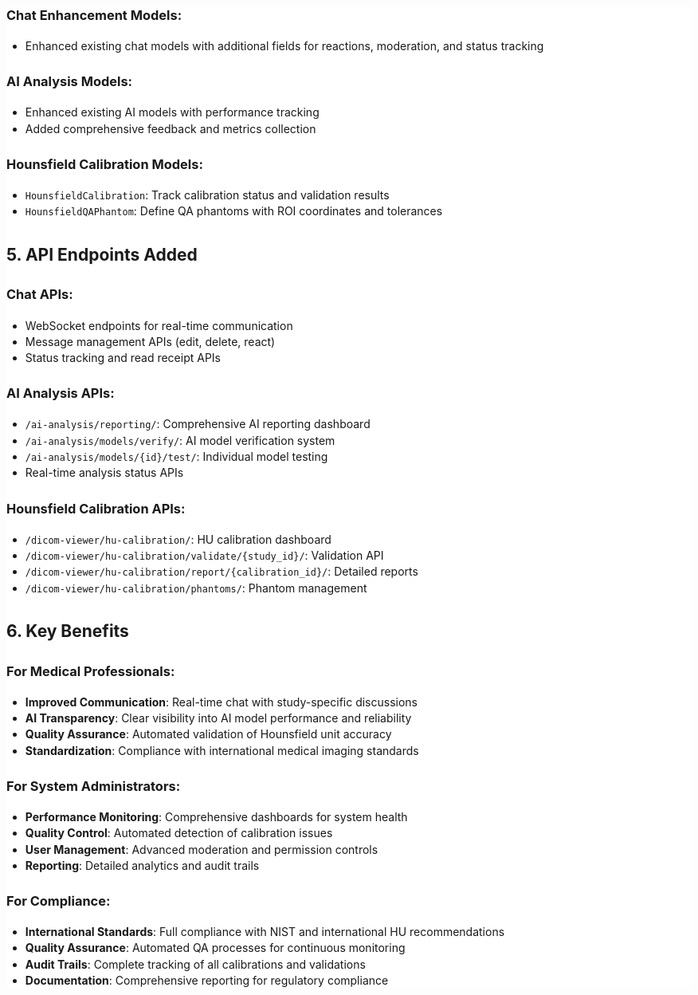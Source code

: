### Chat Enhancement Models:
- Enhanced existing chat models with additional fields for reactions, moderation, and status tracking

### AI Analysis Models:
- Enhanced existing AI models with performance tracking
- Added comprehensive feedback and metrics collection

### Hounsfield Calibration Models:
- `HounsfieldCalibration`: Track calibration status and validation results
- `HounsfieldQAPhantom`: Define QA phantoms with ROI coordinates and tolerances

## 5. API Endpoints Added

### Chat APIs:
- WebSocket endpoints for real-time communication
- Message management APIs (edit, delete, react)
- Status tracking and read receipt APIs

### AI Analysis APIs:
- `/ai-analysis/reporting/`: Comprehensive AI reporting dashboard
- `/ai-analysis/models/verify/`: AI model verification system
- `/ai-analysis/models/{id}/test/`: Individual model testing
- Real-time analysis status APIs

### Hounsfield Calibration APIs:
- `/dicom-viewer/hu-calibration/`: HU calibration dashboard
- `/dicom-viewer/hu-calibration/validate/{study_id}/`: Validation API
- `/dicom-viewer/hu-calibration/report/{calibration_id}/`: Detailed reports
- `/dicom-viewer/hu-calibration/phantoms/`: Phantom management

## 6. Key Benefits

### For Medical Professionals:
- **Improved Communication**: Real-time chat with study-specific discussions
- **AI Transparency**: Clear visibility into AI model performance and reliability
- **Quality Assurance**: Automated validation of Hounsfield unit accuracy
- **Standardization**: Compliance with international medical imaging standards

### For System Administrators:
- **Performance Monitoring**: Comprehensive dashboards for system health
- **Quality Control**: Automated detection of calibration issues
- **User Management**: Advanced moderation and permission controls
- **Reporting**: Detailed analytics and audit trails

### For Compliance:
- **International Standards**: Full compliance with NIST and international HU recommendations
- **Quality Assurance**: Automated QA processes for continuous monitoring
- **Audit Trails**: Complete tracking of all calibrations and validations
- **Documentation**: Comprehensive reporting for regulatory compliance
